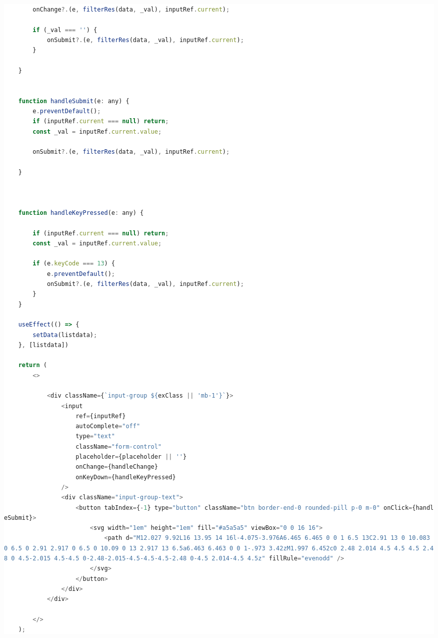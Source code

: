 ```js
        onChange?.(e, filterRes(data, _val), inputRef.current);

        if (_val === '') {
            onSubmit?.(e, filterRes(data, _val), inputRef.current);
        }

    }


    function handleSubmit(e: any) {
        e.preventDefault();
        if (inputRef.current === null) return;
        const _val = inputRef.current.value;

        onSubmit?.(e, filterRes(data, _val), inputRef.current);

    }



    function handleKeyPressed(e: any) {
        
        if (inputRef.current === null) return;
        const _val = inputRef.current.value;

        if (e.keyCode === 13) {
            e.preventDefault();
            onSubmit?.(e, filterRes(data, _val), inputRef.current);
        }
    }

    useEffect(() => {
        setData(listdata);
    }, [listdata])

    return (
        <>

            <div className={`input-group ${exClass || 'mb-1'}`}>
                <input 
                    ref={inputRef} 
                    autoComplete="off" 
                    type="text" 
                    className="form-control" 
                    placeholder={placeholder || ''} 
                    onChange={handleChange} 
                    onKeyDown={handleKeyPressed}
                />
                <div className="input-group-text">
                    <button tabIndex={-1} type="button" className="btn border-end-0 rounded-pill p-0 m-0" onClick={handleSubmit}>
                        <svg width="1em" height="1em" fill="#a5a5a5" viewBox="0 0 16 16">
                            <path d="M12.027 9.92L16 13.95 14 16l-4.075-3.976A6.465 6.465 0 0 1 6.5 13C2.91 13 0 10.083 0 6.5 0 2.91 2.917 0 6.5 0 10.09 0 13 2.917 13 6.5a6.463 6.463 0 0 1-.973 3.42zM1.997 6.452c0 2.48 2.014 4.5 4.5 4.5 2.48 0 4.5-2.015 4.5-4.5 0-2.48-2.015-4.5-4.5-4.5-2.48 0-4.5 2.014-4.5 4.5z" fillRule="evenodd" />
                        </svg>
                    </button>
                </div>
            </div>

        </>
    );
```